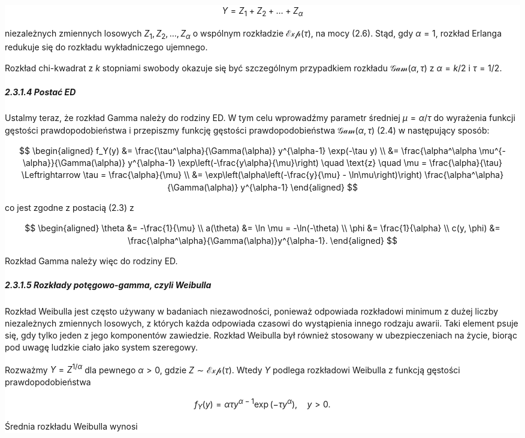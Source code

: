 $$
Y = Z_1 + Z_2 + \dots + Z_\alpha
$$

niezależnych zmiennych losowych $Z_1, Z_2, \dots, Z_\alpha$ o wspólnym rozkładzie $\mathcal{Exp}(\tau)$, na mocy (2.6). Stąd, gdy $\alpha = 1$, rozkład Erlanga redukuje się do rozkładu wykładniczego ujemnego.

Rozkład chi-kwadrat z $k$ stopniami swobody okazuje się być szczególnym przypadkiem rozkładu $\mathcal{Gam}(\alpha, \tau)$ z $\alpha = k/2$ i $\tau = 1/2$.

##### 2.3.1.4 Postać ED

Ustalmy teraz, że rozkład Gamma należy do rodziny ED. W tym celu wprowadźmy parametr średniej $\mu = \alpha/\tau$ do wyrażenia funkcji gęstości prawdopodobieństwa i przepiszmy funkcję gęstości prawdopodobieństwa $\mathcal{Gam}(\alpha, \tau)$ (2.4) w następujący sposób:

$$
\begin{aligned}
f_Y(y) &= \frac{\tau^\alpha}{\Gamma(\alpha)} y^{\alpha-1} \exp(-\tau y) \\
&= \frac{\alpha^\alpha \mu^{-\alpha}}{\Gamma(\alpha)} y^{\alpha-1} \exp\left(-\frac{y\alpha}{\mu}\right) \quad \text{z} \quad \mu = \frac{\alpha}{\tau} \Leftrightarrow \tau = \frac{\alpha}{\mu} \\
&= \exp\left(\alpha\left(-\frac{y}{\mu} - \ln\mu\right)\right) \frac{\alpha^\alpha}{\Gamma(\alpha)} y^{\alpha-1}
\end{aligned}
$$

co jest zgodne z postacią (2.3) z

$$
\begin{aligned}
\theta &= -\frac{1}{\mu} \\
a(\theta) &= \ln \mu = -\ln(-\theta) \\
\phi &= \frac{1}{\alpha} \\
c(y, \phi) &= \frac{\alpha^\alpha}{\Gamma(\alpha)}y^{\alpha-1}.
\end{aligned}
$$

Rozkład Gamma należy więc do rodziny ED.

##### 2.3.1.5 Rozkłady potęgowo-gamma, czyli Weibulla

Rozkład Weibulla jest często używany w badaniach niezawodności, ponieważ odpowiada rozkładowi minimum z dużej liczby niezależnych zmiennych losowych, z których każda odpowiada czasowi do wystąpienia innego rodzaju awarii. Taki element psuje się, gdy tylko jeden z jego komponentów zawiedzie. Rozkład Weibulla był również stosowany w ubezpieczeniach na życie, biorąc pod uwagę ludzkie ciało jako system szeregowy.

Rozważmy $Y = Z^{1/\alpha}$ dla pewnego $\alpha > 0$, gdzie $Z \sim \mathcal{Exp}(\tau)$. Wtedy $Y$ podlega rozkładowi Weibulla z funkcją gęstości prawdopodobieństwa

$$
f_Y(y) = \alpha \tau y^{\alpha-1} \exp(-\tau y^\alpha), \quad y > 0.
$$

Średnia rozkładu Weibulla wynosi
